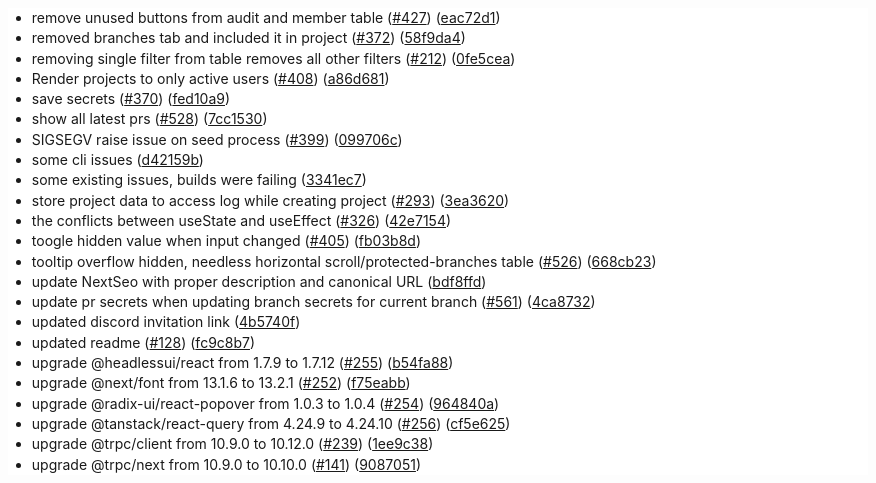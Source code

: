 * remove unused buttons from audit and member table ([#427](https://github.com/swapnil-talpade/envless/issues/427)) ([eac72d1](https://github.com/swapnil-talpade/envless/commit/eac72d192ebfbca1c5811a9ca9622cd2a55b6518))
* removed branches tab and included it in project ([#372](https://github.com/swapnil-talpade/envless/issues/372)) ([58f9da4](https://github.com/swapnil-talpade/envless/commit/58f9da4802a4605abe09abf7412e8e10aad401c3))
* removing single filter from table removes all other filters ([#212](https://github.com/swapnil-talpade/envless/issues/212)) ([0fe5cea](https://github.com/swapnil-talpade/envless/commit/0fe5ceac32801b3b96dc0960a562f1f89bc09d88))
* Render projects to only active users ([#408](https://github.com/swapnil-talpade/envless/issues/408)) ([a86d681](https://github.com/swapnil-talpade/envless/commit/a86d68135aa2055124b2faceba6e5f99d2ef2dbf))
* save secrets ([#370](https://github.com/swapnil-talpade/envless/issues/370)) ([fed10a9](https://github.com/swapnil-talpade/envless/commit/fed10a99267e6937941b27d228471bc718f940a4))
* show all latest prs ([#528](https://github.com/swapnil-talpade/envless/issues/528)) ([7cc1530](https://github.com/swapnil-talpade/envless/commit/7cc153048ee56ba97df1ea6682c61865f9118c8d))
* SIGSEGV raise issue on seed process ([#399](https://github.com/swapnil-talpade/envless/issues/399)) ([099706c](https://github.com/swapnil-talpade/envless/commit/099706c7b2c752470390938cec19b7a396472e4e))
* some cli issues ([d42159b](https://github.com/swapnil-talpade/envless/commit/d42159b3e611d2dec300f39cea18d4255e203823))
* some existing issues, builds were failing ([3341ec7](https://github.com/swapnil-talpade/envless/commit/3341ec7ef1d3f154fbbee34f45b9b5de371374fa))
* store project data to access log while creating project ([#293](https://github.com/swapnil-talpade/envless/issues/293)) ([3ea3620](https://github.com/swapnil-talpade/envless/commit/3ea3620dd33d068b3d74cf32e750fab38db8d883))
* the conflicts between useState and useEffect ([#326](https://github.com/swapnil-talpade/envless/issues/326)) ([42e7154](https://github.com/swapnil-talpade/envless/commit/42e7154873cd57587f6f6071db3cabece3f2ce56))
* toogle hidden value when input changed ([#405](https://github.com/swapnil-talpade/envless/issues/405)) ([fb03b8d](https://github.com/swapnil-talpade/envless/commit/fb03b8daf2cd303078d9a260e509c5e9f40b7fb9))
* tooltip overflow hidden, needless horizontal scroll/protected-branches table ([#526](https://github.com/swapnil-talpade/envless/issues/526)) ([668cb23](https://github.com/swapnil-talpade/envless/commit/668cb232a9ea0525d30bab7d09381b8041bd40e7))
* update NextSeo with proper description and canonical URL ([bdf8ffd](https://github.com/swapnil-talpade/envless/commit/bdf8ffd179c4a287d045b097ae32b217b3b7f096))
* update pr secrets when updating branch secrets for current branch ([#561](https://github.com/swapnil-talpade/envless/issues/561)) ([4ca8732](https://github.com/swapnil-talpade/envless/commit/4ca87329e387266b8b35d38c148d38fb7a3bd529))
* updated discord invitation link ([4b5740f](https://github.com/swapnil-talpade/envless/commit/4b5740f5683805e884e6d88fcdb0097d25b09aa1))
* updated readme ([#128](https://github.com/swapnil-talpade/envless/issues/128)) ([fc9c8b7](https://github.com/swapnil-talpade/envless/commit/fc9c8b7fcd216bc7cd3fb704bfee8d9c2843d34a))
* upgrade @headlessui/react from 1.7.9 to 1.7.12 ([#255](https://github.com/swapnil-talpade/envless/issues/255)) ([b54fa88](https://github.com/swapnil-talpade/envless/commit/b54fa882ae4e8eb108a8c0357de02c27925e2cff))
* upgrade @next/font from 13.1.6 to 13.2.1 ([#252](https://github.com/swapnil-talpade/envless/issues/252)) ([f75eabb](https://github.com/swapnil-talpade/envless/commit/f75eabbbd08d03376ce98b6c87111fd281c98616))
* upgrade @radix-ui/react-popover from 1.0.3 to 1.0.4 ([#254](https://github.com/swapnil-talpade/envless/issues/254)) ([964840a](https://github.com/swapnil-talpade/envless/commit/964840a58f3ccb9acedf568d99ea497711c4fba7))
* upgrade @tanstack/react-query from 4.24.9 to 4.24.10 ([#256](https://github.com/swapnil-talpade/envless/issues/256)) ([cf5e625](https://github.com/swapnil-talpade/envless/commit/cf5e625ff9b6001c0ced04f1d2179fc3ca09accc))
* upgrade @trpc/client from 10.9.0 to 10.12.0 ([#239](https://github.com/swapnil-talpade/envless/issues/239)) ([1ee9c38](https://github.com/swapnil-talpade/envless/commit/1ee9c384f2517711c9b52c0f1aa8600e43257012))
* upgrade @trpc/next from 10.9.0 to 10.10.0 ([#141](https://github.com/swapnil-talpade/envless/issues/141)) ([9087051](https://github.com/swapnil-talpade/envless/commit/908705122cf91a50da8687ed016f93d2e5bfd58e))